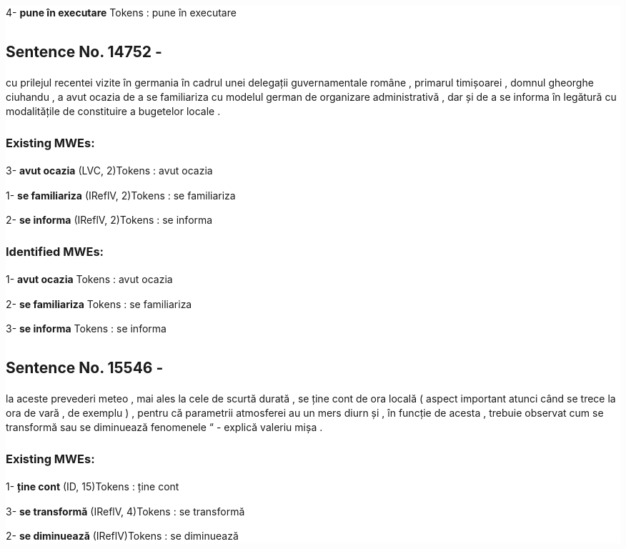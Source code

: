 4- **pune în executare** Tokens : 
pune
în
executare

## Sentence No. 14752 - 
cu prilejul recentei vizite în germania în cadrul unei delegații guvernamentale române , primarul timișoarei , domnul gheorghe ciuhandu , a avut ocazia de a se familiariza cu modelul german de organizare administrativă , dar și de a se informa în legătură cu modalitățile de constituire a bugetelor locale . 
### Existing MWEs: 
3- **avut ocazia** (LVC, 2)Tokens : 
avut
ocazia

1- **se familiariza** (IReflV, 2)Tokens : 
se
familiariza

2- **se informa** (IReflV, 2)Tokens : 
se
informa

### Identified MWEs: 
1- **avut ocazia** Tokens : 
avut
ocazia

2- **se familiariza** Tokens : 
se
familiariza

3- **se informa** Tokens : 
se
informa

## Sentence No. 15546 - 
la aceste prevederi meteo , mai ales la cele de scurtă durată , se ține cont de ora locală ( aspect important atunci când se trece la ora de vară , de exemplu ) , pentru că parametrii atmosferei au un mers diurn și , în funcție de acesta , trebuie observat cum se transformă sau se diminuează fenomenele “ - explică valeriu mișa . 
### Existing MWEs: 
1- **ține cont** (ID, 15)Tokens : 
ține
cont

3- **se transformă** (IReflV, 4)Tokens : 
se
transformă

2- **se diminuează** (IReflV)Tokens : 
se
diminuează
